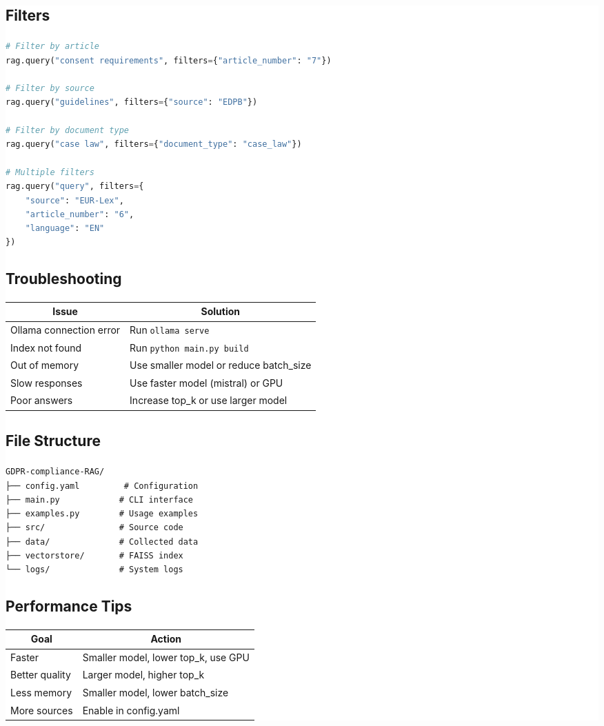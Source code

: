 ## Filters

```python
# Filter by article
rag.query("consent requirements", filters={"article_number": "7"})

# Filter by source
rag.query("guidelines", filters={"source": "EDPB"})

# Filter by document type
rag.query("case law", filters={"document_type": "case_law"})

# Multiple filters
rag.query("query", filters={
    "source": "EUR-Lex",
    "article_number": "6",
    "language": "EN"
})
```

## Troubleshooting

| Issue | Solution |
|-------|----------|
| Ollama connection error | Run `ollama serve` |
| Index not found | Run `python main.py build` |
| Out of memory | Use smaller model or reduce batch_size |
| Slow responses | Use faster model (mistral) or GPU |
| Poor answers | Increase top_k or use larger model |

## File Structure

```
GDPR-compliance-RAG/
├── config.yaml         # Configuration
├── main.py            # CLI interface
├── examples.py        # Usage examples
├── src/               # Source code
├── data/              # Collected data
├── vectorstore/       # FAISS index
└── logs/              # System logs
```

## Performance Tips

| Goal | Action |
|------|--------|
| Faster | Smaller model, lower top_k, use GPU |
| Better quality | Larger model, higher top_k |
| Less memory | Smaller model, lower batch_size |
| More sources | Enable in config.yaml |

